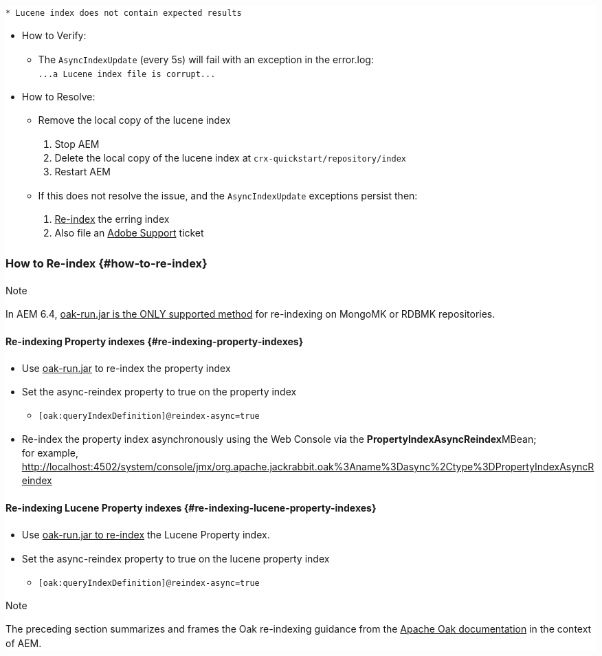     * Lucene index does not contain expected results

* How to Verify:

    * The `AsyncIndexUpdate` (every 5s) will fail with an exception in the error.log:  
      `...a Lucene index file is corrupt...`

* How to Resolve:

    * Remove the local copy of the lucene index

        1. Stop AEM
        1. Delete the local copy of the lucene index at `crx-quickstart/repository/index`
        1. Restart AEM

    * If this does not resolve the issue, and the `AsyncIndexUpdate` exceptions persist then:

        1. [Re-index](#how-to-re-index) the erring index
        1. Also file an [Adobe Support](https://helpx.adobe.com/support.html) ticket

### How to Re-index {#how-to-re-index}

>[!NOTE]
>
>In AEM 6.4, [oak-run.jar is the ONLY supported method](../../../sites/deploying/using/indexing-via-the-oak-run-jar.md#reindexingapproachdecisiontree) for re-indexing on MongoMK or RDBMK repositories.

#### Re-indexing Property indexes {#re-indexing-property-indexes}

* Use [oak-run.jar](../../../sites/deploying/using/oak-run-indexing-usecases.md#usecase3reindexing) to re-index the property index
* Set the async-reindex property to true on the property index

    * `[oak:queryIndexDefinition]@reindex-async=true`

* Re-index the property index asynchronously using the Web Console via the **PropertyIndexAsyncReindex**MBean;  
  for example,  
  [http://localhost:4502/system/console/jmx/org.apache.jackrabbit.oak%3Aname%3Dasync%2Ctype%3DPropertyIndexAsyncReindex](http://localhost:4502/system/console/jmx/org.apache.jackrabbit.oak%3Aname%3Dasync%2Ctype%3DPropertyIndexAsyncReindex)

#### Re-indexing Lucene Property indexes {#re-indexing-lucene-property-indexes}

* Use [oak-run.jar to re-index](../../../sites/deploying/using/oak-run-indexing-usecases.md#usecase3reindexing) the Lucene Property index.
* Set the async-reindex property to true on the  lucene  property index

    * `[oak:queryIndexDefinition]@reindex-async=true`

>[!NOTE]
>
>The preceding section summarizes and frames the Oak re-indexing guidance from the [Apache Oak documentation](http://jackrabbit.apache.org/oak/docs/query/indexing.html#reindexing) in the context of AEM.
